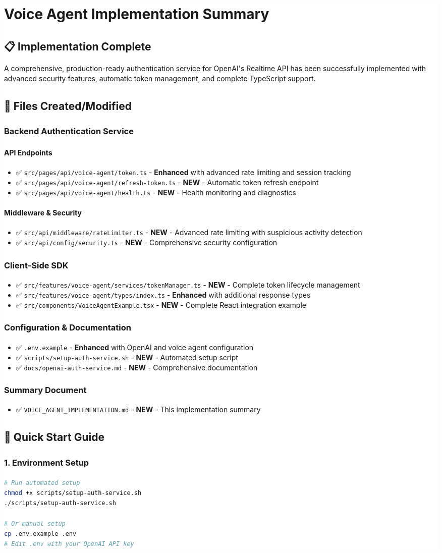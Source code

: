 # Voice Agent Implementation Summary

## 📋 Implementation Complete

A comprehensive, production-ready authentication service for OpenAI's Realtime API has been successfully implemented with advanced security features, automatic token management, and complete TypeScript support.

## 📁 Files Created/Modified

### Backend Authentication Service

#### API Endpoints
- ✅ `src/pages/api/voice-agent/token.ts` - **Enhanced** with advanced rate limiting and session tracking
- ✅ `src/pages/api/voice-agent/refresh-token.ts` - **NEW** - Automatic token refresh endpoint
- ✅ `src/pages/api/voice-agent/health.ts` - **NEW** - Health monitoring and diagnostics

#### Middleware & Security
- ✅ `src/api/middleware/rateLimiter.ts` - **NEW** - Advanced rate limiting with suspicious activity detection
- ✅ `src/api/config/security.ts` - **NEW** - Comprehensive security configuration

### Client-Side SDK
- ✅ `src/features/voice-agent/services/tokenManager.ts` - **NEW** - Complete token lifecycle management
- ✅ `src/features/voice-agent/types/index.ts` - **Enhanced** with additional response types
- ✅ `src/components/VoiceAgentExample.tsx` - **NEW** - Complete React integration example

### Configuration & Documentation
- ✅ `.env.example` - **Enhanced** with OpenAI and voice agent configuration
- ✅ `scripts/setup-auth-service.sh` - **NEW** - Automated setup script
- ✅ `docs/openai-auth-service.md` - **NEW** - Comprehensive documentation

### Summary Document
- ✅ `VOICE_AGENT_IMPLEMENTATION.md` - **NEW** - This implementation summary

## 🚀 Quick Start Guide

### 1. Environment Setup

```bash
# Run automated setup
chmod +x scripts/setup-auth-service.sh
./scripts/setup-auth-service.sh

# Or manual setup
cp .env.example .env
# Edit .env with your OpenAI API key
```
